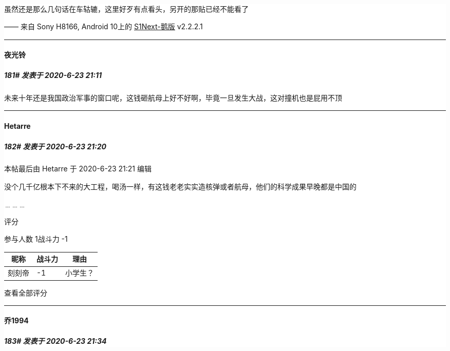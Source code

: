 


虽然还是那么几句话在车轱辘，这里好歹有点看头，另开的那贴已经不能看了

—— 来自 Sony H8166, Android 10上的 [S1Next-鹅版](https://github.com/ykrank/S1-Next/releases) v2.2.2.1







-----

####  夜光铃  
##### 181#       发表于 2020-6-23 21:11




未来十年还是我国政治军事的窗口呢，这钱砸航母上好不好啊，毕竟一旦发生大战，这对撞机也是屁用不顶







-----

####  Hetarre  
##### 182#       发表于 2020-6-23 21:20



 本帖最后由 Hetarre 于 2020-6-23 21:21 编辑 

没个几千亿根本下不来的大工程，喝汤一样，有这钱老老实实造核弹或者航母，他们的科学成果早晚都是中国的 



﹍﹍﹍

评分





 参与人数 1战斗力 -1

|昵称|战斗力|理由|
|----|---|---|
| 刻刻帝|-1|小学生？|



查看全部评分






-----

####  乔1994  
##### 183#       发表于 2020-6-23 21:34
